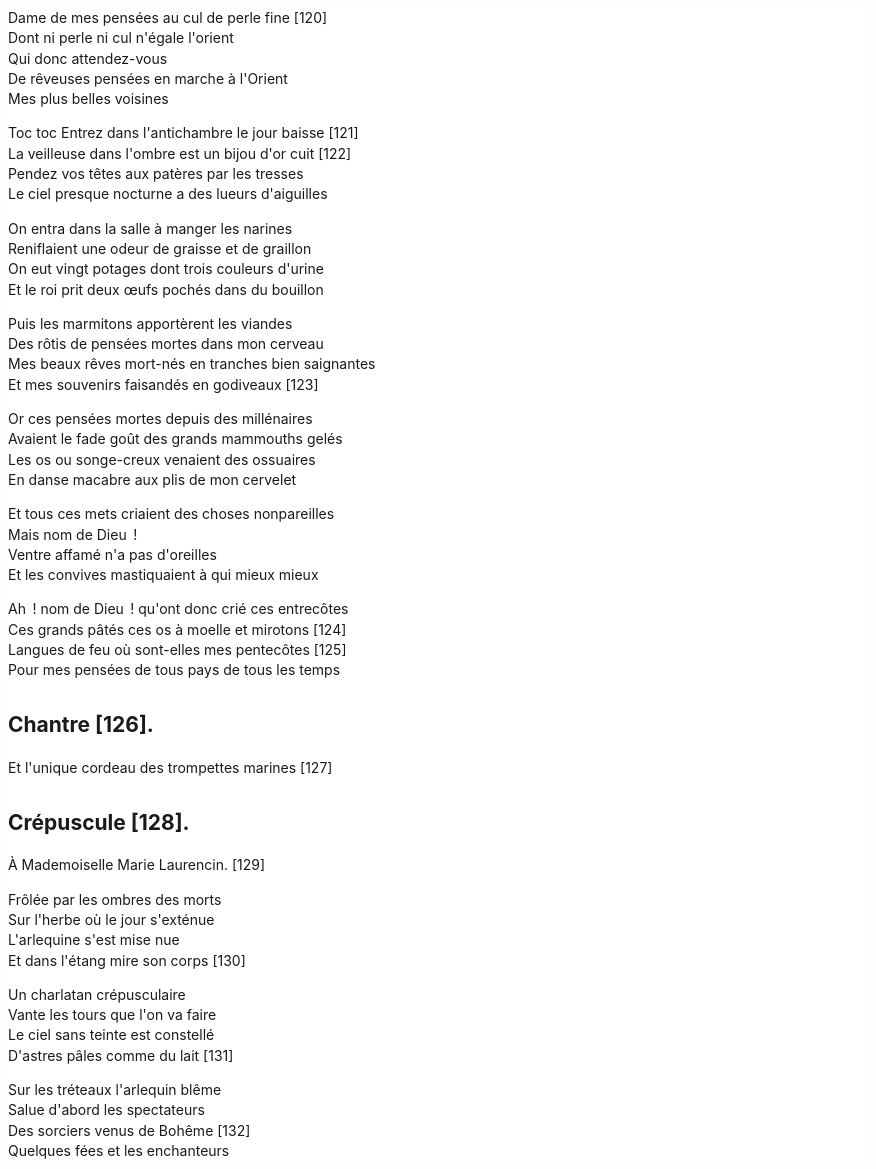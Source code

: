 Dame de mes pensées au cul de perle fine [120]  
Dont ni perle ni cul n'égale l'orient  
Qui donc attendez-vous  
De rêveuses pensées en marche à l'Orient  
Mes plus belles voisines  
  
Toc toc Entrez dans l'antichambre le jour baisse [121]  
La veilleuse dans l'ombre est un bijou d'or cuit [122]  
Pendez vos têtes aux patères par les tresses  
Le ciel presque nocturne a des lueurs d'aiguilles  
  
On entra dans la salle à manger les narines  
Reniflaient une odeur de graisse et de graillon  
On eut vingt potages dont trois couleurs d'urine  
Et le roi prit deux œufs pochés dans du bouillon  
  
Puis les marmitons apportèrent les viandes  
Des rôtis de pensées mortes dans mon cerveau  
Mes beaux rêves mort-nés en tranches bien saignantes  
Et mes souvenirs faisandés en godiveaux [123]  
  
Or ces pensées mortes depuis des millénaires  
Avaient le fade goût des grands mammouths gelés  
Les os ou songe-creux venaient des ossuaires  
En danse macabre aux plis de mon cervelet  
  
Et tous ces mets criaient des choses nonpareilles  
Mais nom de Dieu  !  
Ventre affamé n'a pas d'oreilles  
Et les convives mastiquaient à qui mieux mieux  
  
Ah  ! nom de Dieu  ! qu'ont donc crié ces entrecôtes  
Ces grands pâtés ces os à moelle et mirotons [124]  
Langues de feu où sont-elles mes pentecôtes [125]  
Pour mes pensées de tous pays de tous les temps  


## Chantre [126].
Et l'unique cordeau des trompettes marines [127]  


## Crépuscule [128].
À Mademoiselle Marie Laurencin. [129]

Frôlée par les ombres des morts  
Sur l'herbe où le jour s'exténue  
L'arlequine s'est mise nue  
Et dans l'étang mire son corps [130]  
  
Un charlatan crépusculaire  
Vante les tours que l'on va faire  
Le ciel sans teinte est constellé  
D'astres pâles comme du lait [131]  
  
Sur les tréteaux l'arlequin blême  
Salue d'abord les spectateurs  
Des sorciers venus de Bohême [132]  
Quelques fées et les enchanteurs  
  